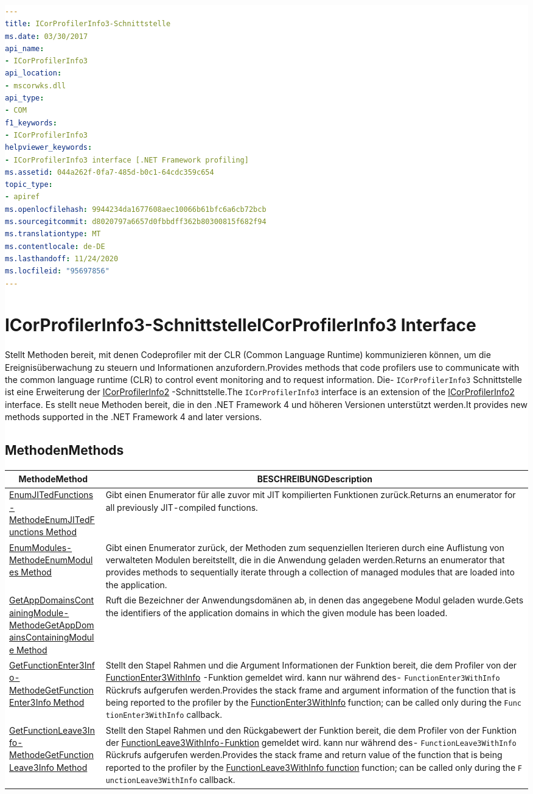 ```yaml
---
title: ICorProfilerInfo3-Schnittstelle
ms.date: 03/30/2017
api_name:
- ICorProfilerInfo3
api_location:
- mscorwks.dll
api_type:
- COM
f1_keywords:
- ICorProfilerInfo3
helpviewer_keywords:
- ICorProfilerInfo3 interface [.NET Framework profiling]
ms.assetid: 044a262f-0fa7-485d-b0c1-64cdc359c654
topic_type:
- apiref
ms.openlocfilehash: 9944234da1677608aec10066b61bfc6a6cb72bcb
ms.sourcegitcommit: d8020797a6657d0fbbdff362b80300815f682f94
ms.translationtype: MT
ms.contentlocale: de-DE
ms.lasthandoff: 11/24/2020
ms.locfileid: "95697856"
---
```

# <a name="icorprofilerinfo3-interface"></a><span data-ttu-id="fa17f-102">ICorProfilerInfo3-Schnittstelle</span><span class="sxs-lookup"><span data-stu-id="fa17f-102">ICorProfilerInfo3 Interface</span></span>

<span data-ttu-id="fa17f-103">Stellt Methoden bereit, mit denen Codeprofiler mit der CLR (Common Language Runtime) kommunizieren können, um die Ereignisüberwachung zu steuern und Informationen anzufordern.</span><span class="sxs-lookup"><span data-stu-id="fa17f-103">Provides methods that code profilers use to communicate with the common language runtime (CLR) to control event monitoring and to request information.</span></span> <span data-ttu-id="fa17f-104">Die- `ICorProfilerInfo3` Schnittstelle ist eine Erweiterung der [ICorProfilerInfo2](icorprofilerinfo2-interface.md) -Schnittstelle.</span><span class="sxs-lookup"><span data-stu-id="fa17f-104">The `ICorProfilerInfo3` interface is an extension of the [ICorProfilerInfo2](icorprofilerinfo2-interface.md) interface.</span></span> <span data-ttu-id="fa17f-105">Es stellt neue Methoden bereit, die in den .NET Framework 4 und höheren Versionen unterstützt werden.</span><span class="sxs-lookup"><span data-stu-id="fa17f-105">It provides new methods supported in the .NET Framework 4 and later versions.</span></span>  
  
## <a name="methods"></a><span data-ttu-id="fa17f-106">Methoden</span><span class="sxs-lookup"><span data-stu-id="fa17f-106">Methods</span></span>  
  
|<span data-ttu-id="fa17f-107">Methode</span><span class="sxs-lookup"><span data-stu-id="fa17f-107">Method</span></span>|<span data-ttu-id="fa17f-108">BESCHREIBUNG</span><span class="sxs-lookup"><span data-stu-id="fa17f-108">Description</span></span>|  
|------------|-----------------|  
|[<span data-ttu-id="fa17f-109">EnumJITedFunctions-Methode</span><span class="sxs-lookup"><span data-stu-id="fa17f-109">EnumJITedFunctions Method</span></span>](icorprofilerinfo3-enumjitedfunctions-method.md)|<span data-ttu-id="fa17f-110">Gibt einen Enumerator für alle zuvor mit JIT kompilierten Funktionen zurück.</span><span class="sxs-lookup"><span data-stu-id="fa17f-110">Returns an enumerator for all previously JIT-compiled functions.</span></span>|  
|[<span data-ttu-id="fa17f-111">EnumModules-Methode</span><span class="sxs-lookup"><span data-stu-id="fa17f-111">EnumModules Method</span></span>](icorprofilerinfo3-enummodules-method.md)|<span data-ttu-id="fa17f-112">Gibt einen Enumerator zurück, der Methoden zum sequenziellen Iterieren durch eine Auflistung von verwalteten Modulen bereitstellt, die in die Anwendung geladen werden.</span><span class="sxs-lookup"><span data-stu-id="fa17f-112">Returns an enumerator that provides methods to sequentially iterate through a collection of managed modules that are loaded into the application.</span></span>|  
|[<span data-ttu-id="fa17f-113">GetAppDomainsContainingModule-Methode</span><span class="sxs-lookup"><span data-stu-id="fa17f-113">GetAppDomainsContainingModule Method</span></span>](icorprofilerinfo3-getappdomainscontainingmodule-method.md)|<span data-ttu-id="fa17f-114">Ruft die Bezeichner der Anwendungsdomänen ab, in denen das angegebene Modul geladen wurde.</span><span class="sxs-lookup"><span data-stu-id="fa17f-114">Gets the identifiers of the application domains in which the given module has been loaded.</span></span>|  
|[<span data-ttu-id="fa17f-115">GetFunctionEnter3Info-Methode</span><span class="sxs-lookup"><span data-stu-id="fa17f-115">GetFunctionEnter3Info Method</span></span>](icorprofilerinfo3-getfunctionenter3info-method.md)|<span data-ttu-id="fa17f-116">Stellt den Stapel Rahmen und die Argument Informationen der Funktion bereit, die dem Profiler von der [FunctionEnter3WithInfo](functionenter3withinfo-function.md) -Funktion gemeldet wird. kann nur während des- `FunctionEnter3WithInfo` Rückrufs aufgerufen werden.</span><span class="sxs-lookup"><span data-stu-id="fa17f-116">Provides the stack frame and argument information of the function that is being reported to the profiler by the [FunctionEnter3WithInfo](functionenter3withinfo-function.md) function; can be called only during the `FunctionEnter3WithInfo` callback.</span></span>|  
|[<span data-ttu-id="fa17f-117">GetFunctionLeave3Info-Methode</span><span class="sxs-lookup"><span data-stu-id="fa17f-117">GetFunctionLeave3Info Method</span></span>](icorprofilerinfo3-getfunctionleave3info-method.md)|<span data-ttu-id="fa17f-118">Stellt den Stapel Rahmen und den Rückgabewert der Funktion bereit, die dem Profiler von der Funktion der [FunctionLeave3WithInfo-Funktion](functionleave3withinfo-function.md) gemeldet wird. kann nur während des- `FunctionLeave3WithInfo` Rückrufs aufgerufen werden.</span><span class="sxs-lookup"><span data-stu-id="fa17f-118">Provides the stack frame and return value of the function that is being reported to the profiler by the [FunctionLeave3WithInfo function](functionleave3withinfo-function.md) function; can be called only during the `FunctionLeave3WithInfo` callback.</span></span>|  